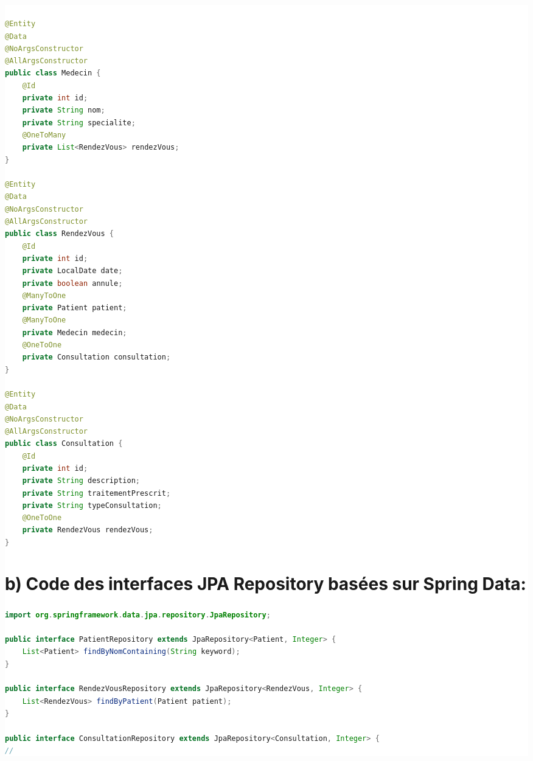 ```java

@Entity
@Data
@NoArgsConstructor
@AllArgsConstructor
public class Medecin {
    @Id
    private int id;
    private String nom;
    private String specialite;
    @OneToMany
    private List<RendezVous> rendezVous;
}

@Entity
@Data
@NoArgsConstructor
@AllArgsConstructor
public class RendezVous {
    @Id
    private int id;
    private LocalDate date;
    private boolean annule;
    @ManyToOne
    private Patient patient;
    @ManyToOne
    private Medecin medecin;
    @OneToOne
    private Consultation consultation;
}

@Entity
@Data
@NoArgsConstructor
@AllArgsConstructor
public class Consultation {
    @Id
    private int id;
    private String description;
    private String traitementPrescrit;
    private String typeConsultation;
    @OneToOne
    private RendezVous rendezVous;
}
```

# b) Code des interfaces JPA Repository basées sur Spring Data:

```java
import org.springframework.data.jpa.repository.JpaRepository;

public interface PatientRepository extends JpaRepository<Patient, Integer> {
    List<Patient> findByNomContaining(String keyword);
}

public interface RendezVousRepository extends JpaRepository<RendezVous, Integer> {
    List<RendezVous> findByPatient(Patient patient);
}

public interface ConsultationRepository extends JpaRepository<Consultation, Integer> {
//
```